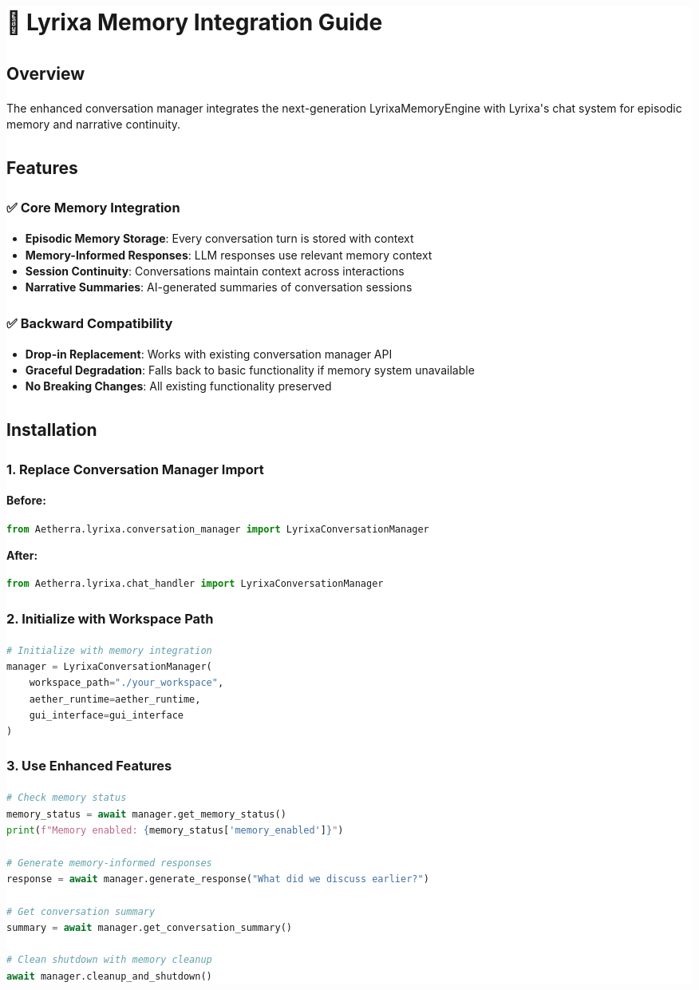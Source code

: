 # 🧠 Lyrixa Memory Integration Guide

## Overview

The enhanced conversation manager integrates the next-generation LyrixaMemoryEngine with Lyrixa's chat system for episodic memory and narrative continuity.

## Features

### ✅ Core Memory Integration
- **Episodic Memory Storage**: Every conversation turn is stored with context
- **Memory-Informed Responses**: LLM responses use relevant memory context
- **Session Continuity**: Conversations maintain context across interactions
- **Narrative Summaries**: AI-generated summaries of conversation sessions

### ✅ Backward Compatibility
- **Drop-in Replacement**: Works with existing conversation manager API
- **Graceful Degradation**: Falls back to basic functionality if memory system unavailable
- **No Breaking Changes**: All existing functionality preserved

## Installation

### 1. Replace Conversation Manager Import

**Before:**
```python
from Aetherra.lyrixa.conversation_manager import LyrixaConversationManager
```

**After:**
```python
from Aetherra.lyrixa.chat_handler import LyrixaConversationManager
```

### 2. Initialize with Workspace Path

```python
# Initialize with memory integration
manager = LyrixaConversationManager(
    workspace_path="./your_workspace",
    aether_runtime=aether_runtime,
    gui_interface=gui_interface
)
```

### 3. Use Enhanced Features

```python
# Check memory status
memory_status = await manager.get_memory_status()
print(f"Memory enabled: {memory_status['memory_enabled']}")

# Generate memory-informed responses
response = await manager.generate_response("What did we discuss earlier?")

# Get conversation summary
summary = await manager.get_conversation_summary()

# Clean shutdown with memory cleanup
await manager.cleanup_and_shutdown()
```
